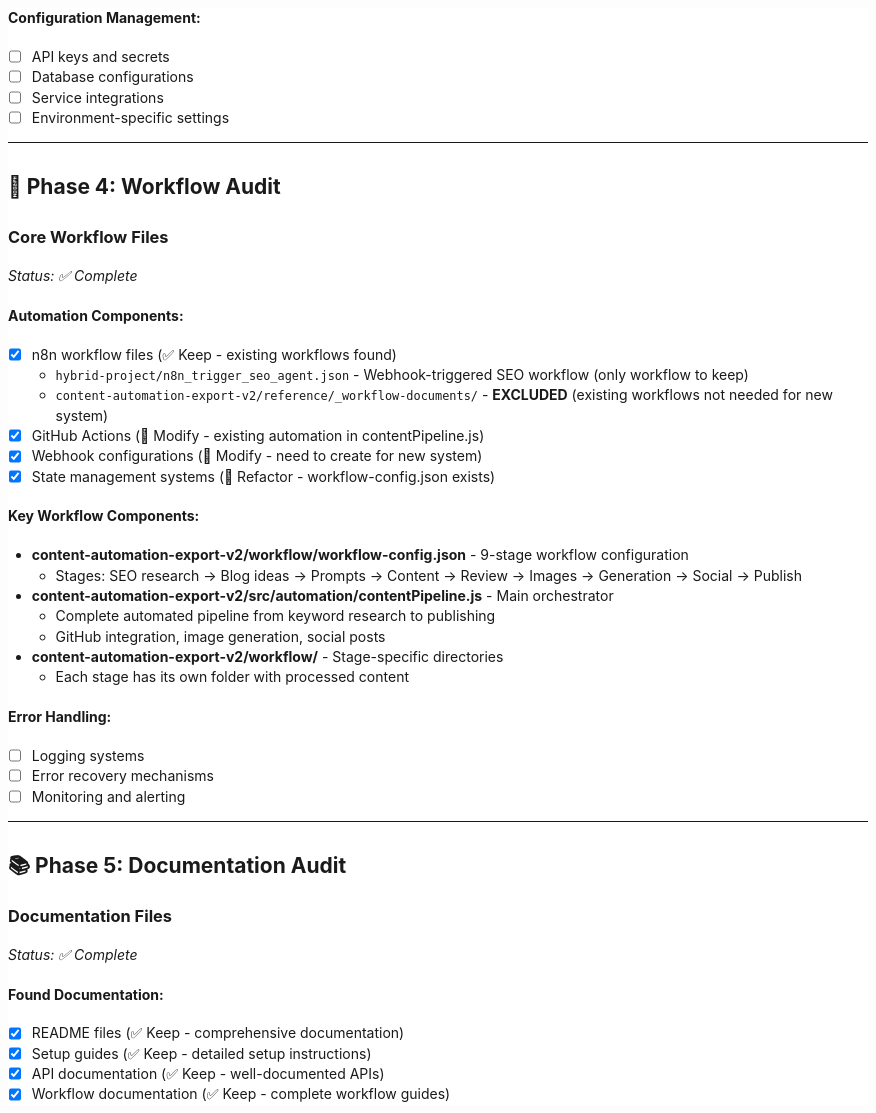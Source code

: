 #### Configuration Management:
- [ ] API keys and secrets
- [ ] Database configurations
- [ ] Service integrations
- [ ] Environment-specific settings

---

## 🔄 Phase 4: Workflow Audit

### Core Workflow Files
*Status: ✅ Complete*

#### Automation Components:
- [x] n8n workflow files (✅ Keep - existing workflows found)
  - `hybrid-project/n8n_trigger_seo_agent.json` - Webhook-triggered SEO workflow (only workflow to keep)
  - `content-automation-export-v2/reference/_workflow-documents/` - **EXCLUDED** (existing workflows not needed for new system)
- [x] GitHub Actions (🔄 Modify - existing automation in contentPipeline.js)
- [x] Webhook configurations (🔄 Modify - need to create for new system)
- [x] State management systems (🔄 Refactor - workflow-config.json exists)

#### Key Workflow Components:
- **content-automation-export-v2/workflow/workflow-config.json** - 9-stage workflow configuration
  - Stages: SEO research → Blog ideas → Prompts → Content → Review → Images → Generation → Social → Publish
- **content-automation-export-v2/src/automation/contentPipeline.js** - Main orchestrator
  - Complete automated pipeline from keyword research to publishing
  - GitHub integration, image generation, social posts
- **content-automation-export-v2/workflow/** - Stage-specific directories
  - Each stage has its own folder with processed content

#### Error Handling:
- [ ] Logging systems
- [ ] Error recovery mechanisms
- [ ] Monitoring and alerting

---

## 📚 Phase 5: Documentation Audit

### Documentation Files
*Status: ✅ Complete*

#### Found Documentation:
- [x] README files (✅ Keep - comprehensive documentation)
- [x] Setup guides (✅ Keep - detailed setup instructions)
- [x] API documentation (✅ Keep - well-documented APIs)
- [x] Workflow documentation (✅ Keep - complete workflow guides)
